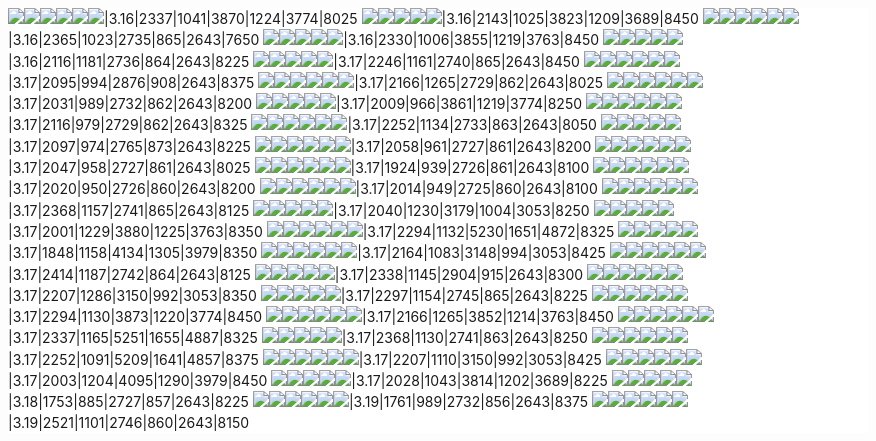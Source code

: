 ![](/item/3006.png)![](/item/6673.png)![](/item/1055.png)![](/item/1038.png)![](/item/1038.png)![](/item/1037.png)|3.16|2337|1041|3870|1224|3774|8025
![](/item/3036.png)![](/item/3139.png)![](/item/1053.png)![](/item/1055.png)![](/item/3006.png)|3.16|2143|1025|3823|1209|3689|8450
![](/item/3006.png)![](/item/6695.png)![](/item/1053.png)![](/item/1055.png)![](/item/1038.png)![](/item/1038.png)|3.16|2365|1023|2735|865|2643|7650
![](/item/6676.png)![](/item/3026.png)![](/item/1053.png)![](/item/1055.png)![](/item/3006.png)|3.16|2330|1006|3855|1219|3763|8450
![](/item/3095.png)![](/item/3094.png)![](/item/1053.png)![](/item/1055.png)![](/item/1037.png)|3.16|2116|1181|2736|864|2643|8225
![](/item/3095.png)![](/item/3036.png)![](/item/1053.png)![](/item/1055.png)![](/item/3006.png)|3.17|2246|1161|2740|865|2643|8450
![](/item/3072.png)![](/item/3115.png)![](/item/1001.png)![](/item/1055.png)![](/item/1037.png)![](/item/1036.png)|3.17|2095|994|2876|908|2643|8375
![](/item/3006.png)![](/item/6671.png)![](/item/1053.png)![](/item/1055.png)![](/item/1038.png)![](/item/1037.png)|3.17|2166|1265|2729|862|2643|8025
![](/item/3036.png)![](/item/3115.png)![](/item/1001.png)![](/item/1053.png)![](/item/1055.png)![](/item/1036.png)|3.17|2031|989|2732|862|2643|8200
![](/item/6673.png)![](/item/3115.png)![](/item/1001.png)![](/item/1055.png)![](/item/1038.png)|3.17|2009|966|3861|1219|3774|8250
![](/item/6695.png)![](/item/3115.png)![](/item/1001.png)![](/item/1053.png)![](/item/1055.png)![](/item/1037.png)|3.17|2116|979|2729|862|2643|8325
![](/item/3006.png)![](/item/3095.png)![](/item/1053.png)![](/item/1055.png)![](/item/1038.png)![](/item/1038.png)|3.17|2252|1134|2733|863|2643|8050
![](/item/3074.png)![](/item/3115.png)![](/item/1001.png)![](/item/1055.png)![](/item/1037.png)|3.17|2097|974|2765|873|2643|8225
![](/item/6696.png)![](/item/3115.png)![](/item/1001.png)![](/item/1053.png)![](/item/1055.png)![](/item/1036.png)|3.17|2058|961|2727|861|2643|8200
![](/item/3179.png)![](/item/3115.png)![](/item/1001.png)![](/item/1053.png)![](/item/1055.png)![](/item/1037.png)|3.17|2047|958|2727|861|2643|8025
![](/item/3508.png)![](/item/3115.png)![](/item/1001.png)![](/item/1053.png)![](/item/1055.png)![](/item/1036.png)|3.17|1924|939|2726|861|2643|8100
![](/item/6693.png)![](/item/3115.png)![](/item/1001.png)![](/item/1053.png)![](/item/1055.png)![](/item/1036.png)|3.17|2020|950|2726|860|2643|8200
![](/item/3004.png)![](/item/3115.png)![](/item/1001.png)![](/item/1053.png)![](/item/1055.png)![](/item/1036.png)|3.17|2014|949|2725|860|2643|8100
![](/item/6695.png)![](/item/3087.png)![](/item/1001.png)![](/item/1053.png)![](/item/1055.png)![](/item/1037.png)|3.17|2368|1157|2741|865|2643|8125
![](/item/3153.png)![](/item/3814.png)![](/item/1001.png)![](/item/1055.png)![](/item/1038.png)|3.17|2040|1230|3179|1004|3053|8250
![](/item/3153.png)![](/item/3026.png)![](/item/1001.png)![](/item/1055.png)![](/item/1038.png)|3.17|2001|1229|3880|1225|3763|8350
![](/item/3087.png)![](/item/3156.png)![](/item/1001.png)![](/item/1053.png)![](/item/1055.png)![](/item/1037.png)|3.17|2294|1132|5230|1651|4872|8325
![](/item/3153.png)![](/item/6035.png)![](/item/1001.png)![](/item/1055.png)![](/item/1038.png)|3.17|1848|1158|4134|1305|3979|8350
![](/item/3087.png)![](/item/3814.png)![](/item/1001.png)![](/item/1053.png)![](/item/1055.png)![](/item/1037.png)|3.17|2164|1083|3148|994|3053|8425
![](/item/6695.png)![](/item/3095.png)![](/item/1001.png)![](/item/1053.png)![](/item/1055.png)![](/item/1037.png)|3.17|2414|1187|2742|864|2643|8125
![](/item/3072.png)![](/item/3094.png)![](/item/1055.png)![](/item/1038.png)![](/item/1036.png)|3.17|2338|1145|2904|915|2643|8300
![](/item/6671.png)![](/item/3814.png)![](/item/1053.png)![](/item/1055.png)![](/item/1036.png)![](/item/1036.png)|3.17|2207|1286|3150|992|3053|8350
![](/item/3094.png)![](/item/3036.png)![](/item/1053.png)![](/item/1055.png)![](/item/1037.png)|3.17|2297|1154|2745|865|2643|8225
![](/item/6673.png)![](/item/3094.png)![](/item/1055.png)![](/item/1038.png)![](/item/1036.png)![](/item/1036.png)|3.17|2294|1130|3873|1220|3774|8450
![](/item/6671.png)![](/item/3026.png)![](/item/1053.png)![](/item/1055.png)![](/item/1036.png)![](/item/1036.png)|3.17|2166|1265|3852|1214|3763|8450
![](/item/3095.png)![](/item/3156.png)![](/item/1001.png)![](/item/1053.png)![](/item/1055.png)![](/item/1037.png)|3.17|2337|1165|5251|1655|4887|8325
![](/item/6695.png)![](/item/3094.png)![](/item/1053.png)![](/item/1055.png)![](/item/1038.png)|3.17|2368|1130|2741|863|2643|8250
![](/item/3094.png)![](/item/3156.png)![](/item/1053.png)![](/item/1055.png)![](/item/1037.png)![](/item/1036.png)|3.17|2252|1091|5209|1641|4857|8375
![](/item/3095.png)![](/item/3814.png)![](/item/1001.png)![](/item/1053.png)![](/item/1055.png)![](/item/1037.png)|3.17|2207|1110|3150|992|3053|8425
![](/item/6671.png)![](/item/6035.png)![](/item/1053.png)![](/item/1055.png)![](/item/1036.png)![](/item/1036.png)|3.17|2003|1204|4095|1290|3979|8450
![](/item/3094.png)![](/item/3139.png)![](/item/1053.png)![](/item/1055.png)![](/item/1037.png)|3.17|2028|1043|3814|1202|3689|8225
![](/item/3046.png)![](/item/3115.png)![](/item/1053.png)![](/item/1055.png)![](/item/1037.png)|3.18|1753|885|2727|857|2643|8225
![](/item/3094.png)![](/item/3085.png)![](/item/1053.png)![](/item/1055.png)![](/item/1037.png)![](/item/1036.png)|3.19|1761|989|2732|856|2643|8375
![](/item/3179.png)![](/item/3508.png)![](/item/1001.png)![](/item/1053.png)![](/item/1055.png)![](/item/1038.png)|3.19|2521|1101|2746|860|2643|8150